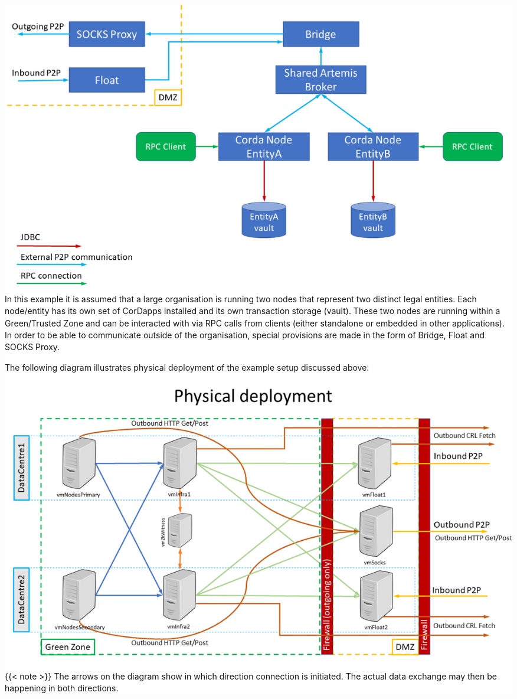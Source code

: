 ![deployment concept](resources/ha/deployment_concept.png "deployment concept")In this example it is assumed that a large organisation is running two nodes that represent two distinct legal entities. Each node/entity has its own set of CorDapps installed
                and its own transaction storage (vault). These two nodes are running within a Green/Trusted Zone and can be interacted with via RPC calls from clients (either standalone or embedded in other applications).
                In order to be able to communicate outside of the organisation, special provisions are made in the form of Bridge, Float and SOCKS Proxy.

The following diagram illustrates physical deployment of the example setup discussed above:

![physical deployment](resources/ha/physical_deployment.png "physical deployment")
{{< note >}}
The arrows on the diagram show in which direction connection is initiated. The actual data exchange may then be happening in both directions.
